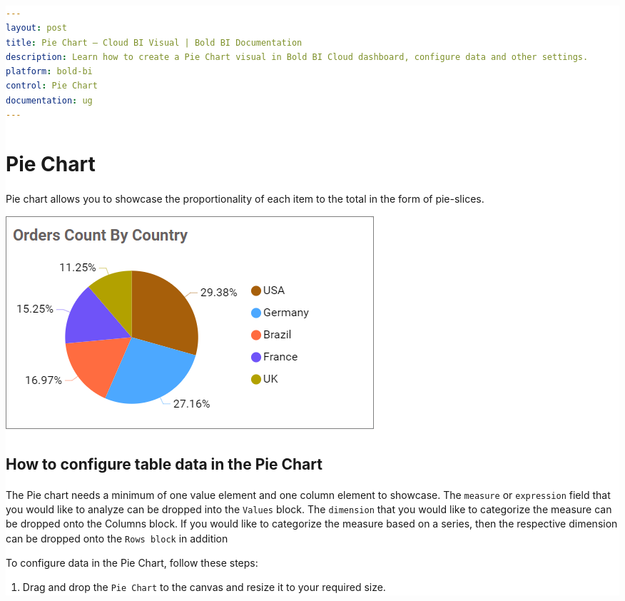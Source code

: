 ```yaml
---
layout: post
title: Pie Chart – Cloud BI Visual | Bold BI Documentation
description: Learn how to create a Pie Chart visual in Bold BI Cloud dashboard, configure data and other settings.
platform: bold-bi
control: Pie Chart
documentation: ug
---
```


# Pie Chart

Pie chart allows you to showcase the proportionality of each item to the total in the form of pie-slices.

![Pie Chart](/static/assets/cloud/visualizing-data/visualization-widgets/images/pie-chart/pie-chart.png)

## How to configure table data in the Pie Chart

The Pie chart needs a minimum of one value element and one column element to showcase. The `measure` or `expression` field that you would like to analyze can be dropped into the `Values` block. The `dimension` that you would like to categorize the measure can be dropped onto the Columns block. If you would like to categorize  the measure based on a series, then the respective dimension can be dropped onto the `Rows block` in addition

To configure data in the Pie Chart, follow these steps:

1.  Drag and drop the `Pie Chart` to the canvas and resize it to your required size.
